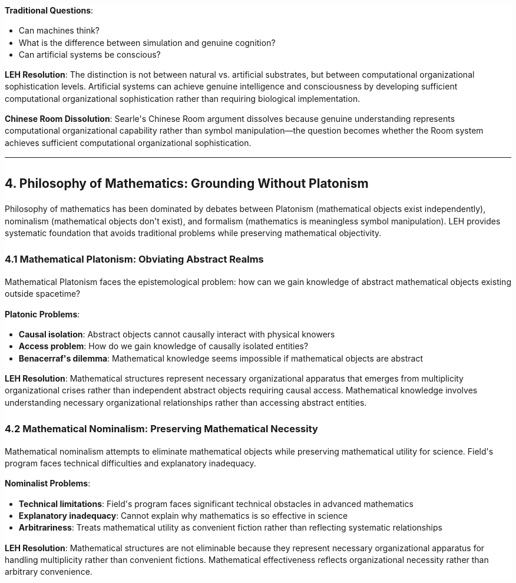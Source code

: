 **Traditional Questions**:
- Can machines think?
- What is the difference between simulation and genuine cognition?
- Can artificial systems be conscious?

**LEH Resolution**: The distinction is not between natural vs. artificial substrates, but between computational organizational sophistication levels. Artificial systems can achieve genuine intelligence and consciousness by developing sufficient computational organizational sophistication rather than requiring biological implementation.

**Chinese Room Dissolution**: Searle's Chinese Room argument dissolves because genuine understanding represents computational organizational capability rather than symbol manipulation—the question becomes whether the Room system achieves sufficient computational organizational sophistication.

---

## 4. Philosophy of Mathematics: Grounding Without Platonism

Philosophy of mathematics has been dominated by debates between Platonism (mathematical objects exist independently), nominalism (mathematical objects don't exist), and formalism (mathematics is meaningless symbol manipulation). LEH provides systematic foundation that avoids traditional problems while preserving mathematical objectivity.

### 4.1 Mathematical Platonism: Obviating Abstract Realms

Mathematical Platonism faces the epistemological problem: how can we gain knowledge of abstract mathematical objects existing outside spacetime?

**Platonic Problems**:
- **Causal isolation**: Abstract objects cannot causally interact with physical knowers
- **Access problem**: How do we gain knowledge of causally isolated entities?
- **Benacerraf's dilemma**: Mathematical knowledge seems impossible if mathematical objects are abstract

**LEH Resolution**: Mathematical structures represent necessary organizational apparatus that emerges from multiplicity organizational crises rather than independent abstract objects requiring causal access. Mathematical knowledge involves understanding necessary organizational relationships rather than accessing abstract entities.

### 4.2 Mathematical Nominalism: Preserving Mathematical Necessity

Mathematical nominalism attempts to eliminate mathematical objects while preserving mathematical utility for science. Field's program faces technical difficulties and explanatory inadequacy.

**Nominalist Problems**:
- **Technical limitations**: Field's program faces significant technical obstacles in advanced mathematics
- **Explanatory inadequacy**: Cannot explain why mathematics is so effective in science
- **Arbitrariness**: Treats mathematical utility as convenient fiction rather than reflecting systematic relationships

**LEH Resolution**: Mathematical structures are not eliminable because they represent necessary organizational apparatus for handling multiplicity rather than convenient fictions. Mathematical effectiveness reflects organizational necessity rather than arbitrary convenience.
